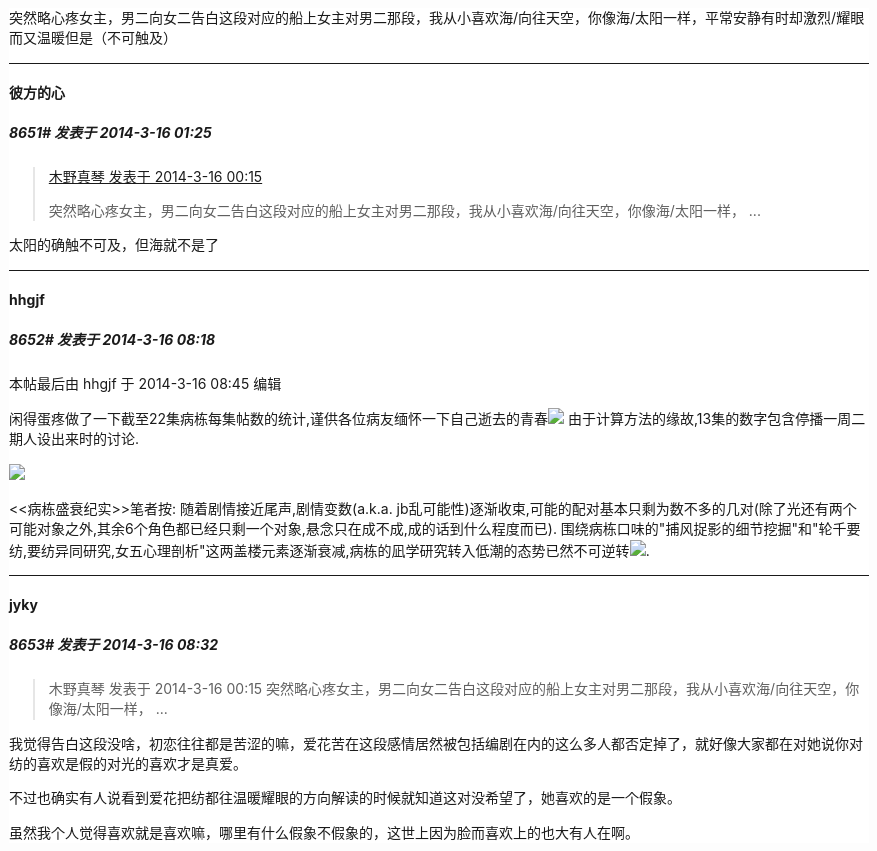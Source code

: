 


突然略心疼女主，男二向女二告白这段对应的船上女主对男二那段，我从小喜欢海/向往天空，你像海/太阳一样，平常安静有时却激烈/耀眼而又温暖但是（不可触及）







-----

####  彼方的心  
##### 8651#       发表于 2014-3-16 01:25



<blockquote><a href="httphttps://bbs.saraba1st.com/2b/forum.php?mod=redirect&amp;goto=findpost&amp;pid=24789236&amp;ptid=927657" target="_blank">木野真琴 发表于 2014-3-16 00:15</a>

突然略心疼女主，男二向女二告白这段对应的船上女主对男二那段，我从小喜欢海/向往天空，你像海/太阳一样， ...</blockquote>
太阳的确触不可及，但海就不是了







-----

####  hhgjf  
##### 8652#       发表于 2014-3-16 08:18



 本帖最后由 hhgjf 于 2014-3-16 08:45 编辑 

闲得蛋疼做了一下截至22集病栋每集帖数的统计,谨供各位病友缅怀一下自己逝去的青春<img src="https://static.saraba1st.com/image/smiley/face/161.jpg" referrerpolicy="no-referrer"> 由于计算方法的缘故,13集的数字包含停播一周二期人设出来时的讨论.

<img src="http://i883.photobucket.com/albums/ac34/hhgjf/ng_zps14dee418.png" referrerpolicy="no-referrer">


&lt;&lt;病栋盛衰纪实&gt;&gt;笔者按: 随着剧情接近尾声,剧情变数(a.k.a. jb乱可能性)逐渐收束,可能的配对基本只剩为数不多的几对(除了光还有两个可能对象之外,其余6个角色都已经只剩一个对象,悬念只在成不成,成的话到什么程度而已). 围绕病栋口味的"捕风捉影的细节挖掘"和"轮千要纺,要纺异同研究,女五心理剖析"这两盖楼元素逐渐衰减,病栋的凪学研究转入低潮的态势已然不可逆转<img src="https://static.saraba1st.com/image/smiley/face/00.gif" referrerpolicy="no-referrer">.                        







-----

####  jyky  
##### 8653#       发表于 2014-3-16 08:32



<blockquote>木野真琴 发表于 2014-3-16 00:15
突然略心疼女主，男二向女二告白这段对应的船上女主对男二那段，我从小喜欢海/向往天空，你像海/太阳一样， ...</blockquote>
我觉得告白这段没啥，初恋往往都是苦涩的嘛，爱花苦在这段感情居然被包括编剧在内的这么多人都否定掉了，就好像大家都在对她说你对纺的喜欢是假的对光的喜欢才是真爱。

不过也确实有人说看到爱花把纺都往温暖耀眼的方向解读的时候就知道这对没希望了，她喜欢的是一个假象。

虽然我个人觉得喜欢就是喜欢嘛，哪里有什么假象不假象的，这世上因为脸而喜欢上的也大有人在啊。
